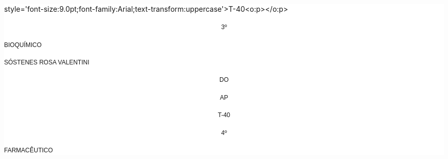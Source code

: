   style='font-size:9.0pt;font-family:Arial;text-transform:uppercase'>T-40<o:p></o:p></span></p>
  </td>
  <td width="5%" valign=top style='width:5.6%;border:none;border-right:solid windowtext 1.0pt;
  mso-border-left-alt:solid windowtext .75pt;mso-border-left-alt:solid windowtext .75pt;
  mso-border-right-alt:solid windowtext .75pt;padding:0cm 0cm 0cm 0cm;
  height:1.0pt'>
  <p class=MsoNormal align=center style='text-align:center'><span
  style='font-size:9.0pt;font-family:Arial;text-transform:uppercase'>3º<o:p></o:p></span></p>
  </td>
  <td width="21%" valign=top style='width:21.3%;border:none;border-right:solid windowtext 1.0pt;
  mso-border-left-alt:solid windowtext .75pt;mso-border-left-alt:solid windowtext .75pt;
  mso-border-right-alt:solid windowtext .75pt;padding:0cm 0cm 0cm 0cm;
  height:1.0pt'>
  <p class=MsoNormal><span style='font-size:9.0pt;font-family:Arial;text-transform:
  uppercase'>BIOQUÍMICO<o:p></o:p></span></p>
  </td>
 </tr>
 <tr style='mso-yfti-irow:5;height:1.0pt'>
  <td width="39%" valign=top style='width:39.0%;border:none;border-right:solid windowtext 1.0pt;
  mso-border-left-alt:solid windowtext .75pt;mso-border-left-alt:solid windowtext .75pt;
  mso-border-right-alt:solid windowtext .75pt;padding:0cm 0cm 0cm 0cm;
  height:1.0pt'>
  <p class=MsoNormal><span style='font-size:9.0pt;font-family:Arial;text-transform:
  uppercase'>SÓSTENES ROSA VALENTINI<o:p></o:p></span></p>
  </td>
  <td width="6%" valign=top style='width:6.06%;border:none;border-right:solid windowtext 1.0pt;
  mso-border-left-alt:solid windowtext .75pt;mso-border-left-alt:solid windowtext .75pt;
  mso-border-right-alt:solid windowtext .75pt;padding:0cm 0cm 0cm 0cm;
  height:1.0pt'>
  <p class=MsoNormal align=center style='text-align:center'><span
  style='font-size:9.0pt;font-family:Arial;text-transform:uppercase'>DO<o:p></o:p></span></p>
  </td>
  <td width="7%" valign=top style='width:7.48%;border:none;border-right:solid windowtext 1.0pt;
  mso-border-left-alt:solid windowtext .75pt;mso-border-left-alt:solid windowtext .75pt;
  mso-border-right-alt:solid windowtext .75pt;padding:0cm 0cm 0cm 0cm;
  height:1.0pt'>
  <p class=MsoNormal align=center style='text-align:center'><span
  style='font-size:9.0pt;font-family:Arial;text-transform:uppercase'>AP<o:p></o:p></span></p>
  </td>
  <td width="11%" valign=top style='width:11.36%;border:none;border-right:solid windowtext 1.0pt;
  mso-border-left-alt:solid windowtext .75pt;mso-border-left-alt:solid windowtext .75pt;
  mso-border-right-alt:solid windowtext .75pt;padding:0cm 0cm 0cm 0cm;
  height:1.0pt'>
  <p class=MsoNormal align=center style='text-align:center'><span
  style='font-size:9.0pt;font-family:Arial;text-transform:uppercase'>T-40<o:p></o:p></span></p>
  </td>
  <td width="5%" valign=top style='width:5.6%;border:none;border-right:solid windowtext 1.0pt;
  mso-border-left-alt:solid windowtext .75pt;mso-border-left-alt:solid windowtext .75pt;
  mso-border-right-alt:solid windowtext .75pt;padding:0cm 0cm 0cm 0cm;
  height:1.0pt'>
  <p class=MsoNormal align=center style='text-align:center'><span
  style='font-size:9.0pt;font-family:Arial;text-transform:uppercase'>4º<o:p></o:p></span></p>
  </td>
  <td width="21%" valign=top style='width:21.3%;border:none;border-right:solid windowtext 1.0pt;
  mso-border-left-alt:solid windowtext .75pt;mso-border-left-alt:solid windowtext .75pt;
  mso-border-right-alt:solid windowtext .75pt;padding:0cm 0cm 0cm 0cm;
  height:1.0pt'>
  <p class=MsoNormal><span style='font-size:9.0pt;font-family:Arial;text-transform:
  uppercase'>FARMACÊUTICO<o:p></o:p></span></p>
  </td>
 </tr>
 <tr style='mso-yfti-irow:6;height:1.0pt'>
  <td width="39%" valign=top style='width:39.0%;border:none;border-right:solid windowtext 1.0pt;
  mso-border-left-alt:solid windowtext .75pt;mso-border-left-alt:solid windowtext .75pt;